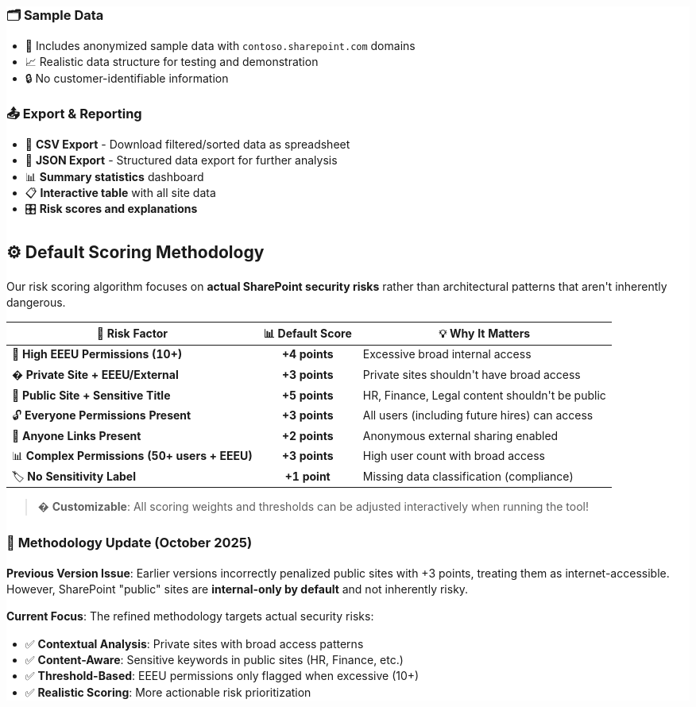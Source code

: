 </td>
<td width="50%">

### 🗂️ **Sample Data**
- 🏢 Includes anonymized sample data with `contoso.sharepoint.com` domains
- 📈 Realistic data structure for testing and demonstration
- 🔒 No customer-identifiable information

### 📤 **Export & Reporting**
- 💾 **CSV Export** - Download filtered/sorted data as spreadsheet
- 📄 **JSON Export** - Structured data export for further analysis
- 📊 **Summary statistics** dashboard
- 📋 **Interactive table** with all site data
- 🎛️ **Risk scores and explanations**

</td>
</tr>
</table>

## ⚙️ Default Scoring Methodology

Our risk scoring algorithm focuses on **actual SharePoint security risks** rather than architectural patterns that aren't inherently dangerous.

<div align="center">

| 🚨 Risk Factor | 📊 Default Score | 💡 Why It Matters |
|----------------|:----------------:|-------------------|
| 🔴 **High EEEU Permissions (10+)** | **+4 points** | Excessive broad internal access |
| � **Private Site + EEEU/External** | **+3 points** | Private sites shouldn't have broad access |
| 🎯 **Public Site + Sensitive Title** | **+5 points** | HR, Finance, Legal content shouldn't be public |
| 🔓 **Everyone Permissions Present** | **+3 points** | All users (including future hires) can access |
| 🔗 **Anyone Links Present** | **+2 points** | Anonymous external sharing enabled |
| 📊 **Complex Permissions (50+ users + EEEU)** | **+3 points** | High user count with broad access |
| 🏷️ **No Sensitivity Label** | **+1 point** | Missing data classification (compliance) |

</div>

> � **Customizable**: All scoring weights and thresholds can be adjusted interactively when running the tool!

### 🔄 **Methodology Update (October 2025)**

**Previous Version Issue**: Earlier versions incorrectly penalized public sites with +3 points, treating them as internet-accessible. However, SharePoint "public" sites are **internal-only by default** and not inherently risky.

**Current Focus**: The refined methodology targets actual security risks:
- ✅ **Contextual Analysis**: Private sites with broad access patterns
- ✅ **Content-Aware**: Sensitive keywords in public sites (HR, Finance, etc.)  
- ✅ **Threshold-Based**: EEEU permissions only flagged when excessive (10+)
- ✅ **Realistic Scoring**: More actionable risk prioritization
